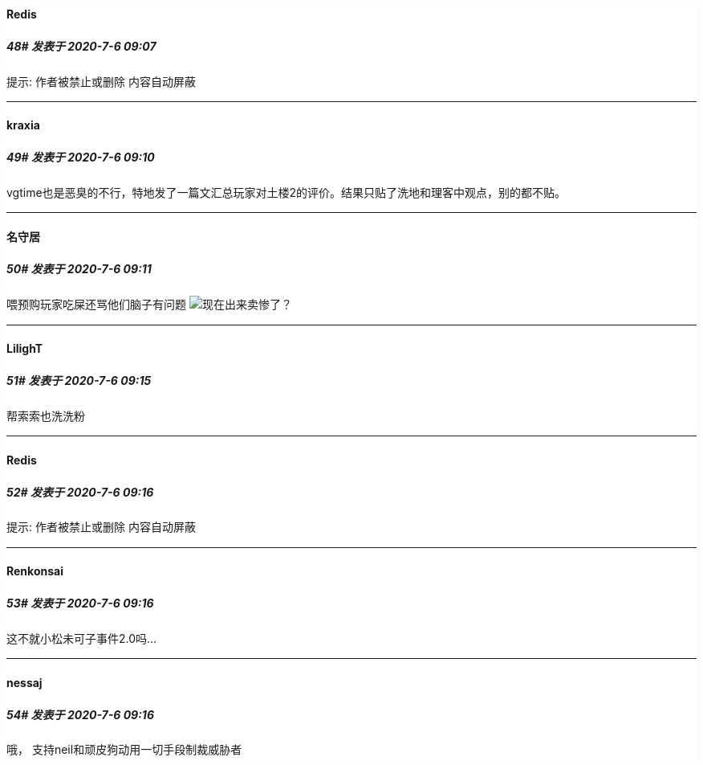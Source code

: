 ####  Redis  
##### 48#       发表于 2020-7-6 09:07

提示: 作者被禁止或删除 内容自动屏蔽


-----

####  kraxia  
##### 49#       发表于 2020-7-6 09:10


vgtime也是恶臭的不行，特地发了一篇文汇总玩家对土楼2的评价。结果只贴了洗地和理客中观点，别的都不贴。


-----

####  名守居  
##### 50#       发表于 2020-7-6 09:11


喂预购玩家吃屎还骂他们脑子有问题
<img src="https://static.saraba1st.com/image/smiley/face2017/067.png" referrerpolicy="no-referrer">现在出来卖惨了？


-----

####  LilighT  
##### 51#       发表于 2020-7-6 09:15


帮索索也洗洗粉


-----

####  Redis  
##### 52#       发表于 2020-7-6 09:16

提示: 作者被禁止或删除 内容自动屏蔽


-----

####  Renkonsai  
##### 53#       发表于 2020-7-6 09:16


这不就小松未可子事件2.0吗…


-----

####  nessaj  
##### 54#       发表于 2020-7-6 09:16


哦， 支持neil和顽皮狗动用一切手段制裁威胁者
